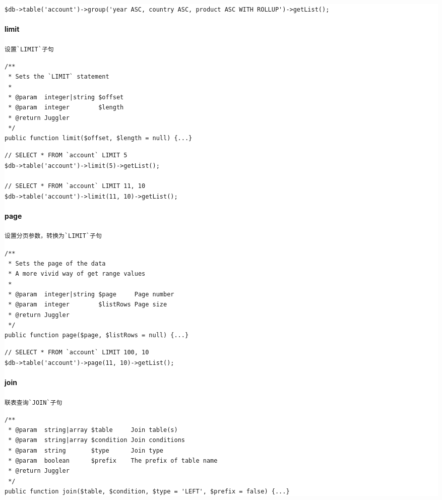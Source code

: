 ```
$db->table('account')->group('year ASC, country ASC, product ASC WITH ROLLUP')->getList();
```

#### limit
    设置`LIMIT`子句

```
/**
 * Sets the `LIMIT` statement
 *
 * @param  integer|string $offset
 * @param  integer        $length
 * @return Juggler
 */
public function limit($offset, $length = null) {...}
```

```
// SELECT * FROM `account` LIMIT 5
$db->table('account')->limit(5)->getList();

// SELECT * FROM `account` LIMIT 11, 10
$db->table('account')->limit(11, 10)->getList();
```

#### page
    设置分页参数，转换为`LIMIT`子句

```
/**
 * Sets the page of the data
 * A more vivid way of get range values
 *
 * @param  integer|string $page     Page number
 * @param  integer        $listRows Page size
 * @return Juggler
 */
public function page($page, $listRows = null) {...}
```

```
// SELECT * FROM `account` LIMIT 100, 10
$db->table('account')->page(11, 10)->getList();
```

#### join
    联表查询`JOIN`子句

```
/**
 * @param  string|array $table     Join table(s)
 * @param  string|array $condition Join conditions
 * @param  string       $type      Join type
 * @param  boolean      $prefix    The prefix of table name
 * @return Juggler
 */
public function join($table, $condition, $type = 'LEFT', $prefix = false) {...}
```

